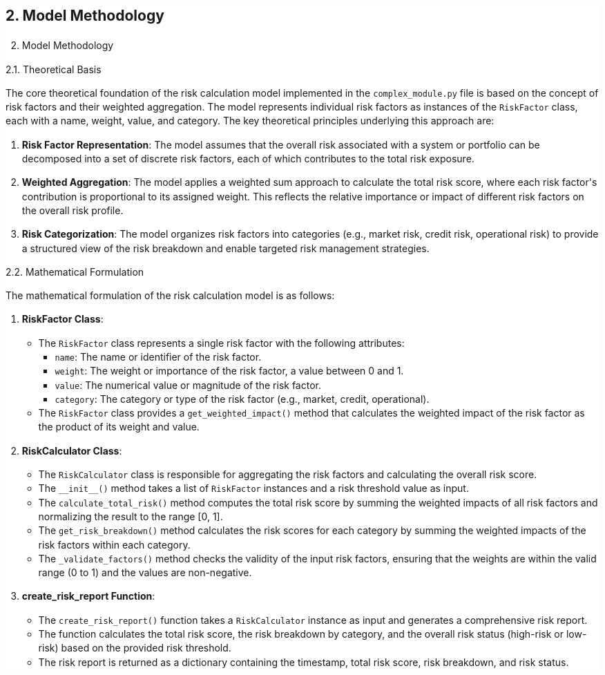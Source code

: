 ## 2. Model Methodology

2. Model Methodology

2.1. Theoretical Basis

The core theoretical foundation of the risk calculation model implemented in the `complex_module.py` file is based on the concept of risk factors and their weighted aggregation. The model represents individual risk factors as instances of the `RiskFactor` class, each with a name, weight, value, and category. The key theoretical principles underlying this approach are:

1. **Risk Factor Representation**: The model assumes that the overall risk associated with a system or portfolio can be decomposed into a set of discrete risk factors, each of which contributes to the total risk exposure.

2. **Weighted Aggregation**: The model applies a weighted sum approach to calculate the total risk score, where each risk factor's contribution is proportional to its assigned weight. This reflects the relative importance or impact of different risk factors on the overall risk profile.

3. **Risk Categorization**: The model organizes risk factors into categories (e.g., market risk, credit risk, operational risk) to provide a structured view of the risk breakdown and enable targeted risk management strategies.

2.2. Mathematical Formulation

The mathematical formulation of the risk calculation model is as follows:

1. **RiskFactor Class**:
   - The `RiskFactor` class represents a single risk factor with the following attributes:
     - `name`: The name or identifier of the risk factor.
     - `weight`: The weight or importance of the risk factor, a value between 0 and 1.
     - `value`: The numerical value or magnitude of the risk factor.
     - `category`: The category or type of the risk factor (e.g., market, credit, operational).
   - The `RiskFactor` class provides a `get_weighted_impact()` method that calculates the weighted impact of the risk factor as the product of its weight and value.

2. **RiskCalculator Class**:
   - The `RiskCalculator` class is responsible for aggregating the risk factors and calculating the overall risk score.
   - The `__init__()` method takes a list of `RiskFactor` instances and a risk threshold value as input.
   - The `calculate_total_risk()` method computes the total risk score by summing the weighted impacts of all risk factors and normalizing the result to the range [0, 1].
   - The `get_risk_breakdown()` method calculates the risk scores for each category by summing the weighted impacts of the risk factors within each category.
   - The `_validate_factors()` method checks the validity of the input risk factors, ensuring that the weights are within the valid range (0 to 1) and the values are non-negative.

3. **create_risk_report Function**:
   - The `create_risk_report()` function takes a `RiskCalculator` instance as input and generates a comprehensive risk report.
   - The function calculates the total risk score, the risk breakdown by category, and the overall risk status (high-risk or low-risk) based on the provided risk threshold.
   - The risk report is returned as a dictionary containing the timestamp, total risk score, risk breakdown, and risk status.
